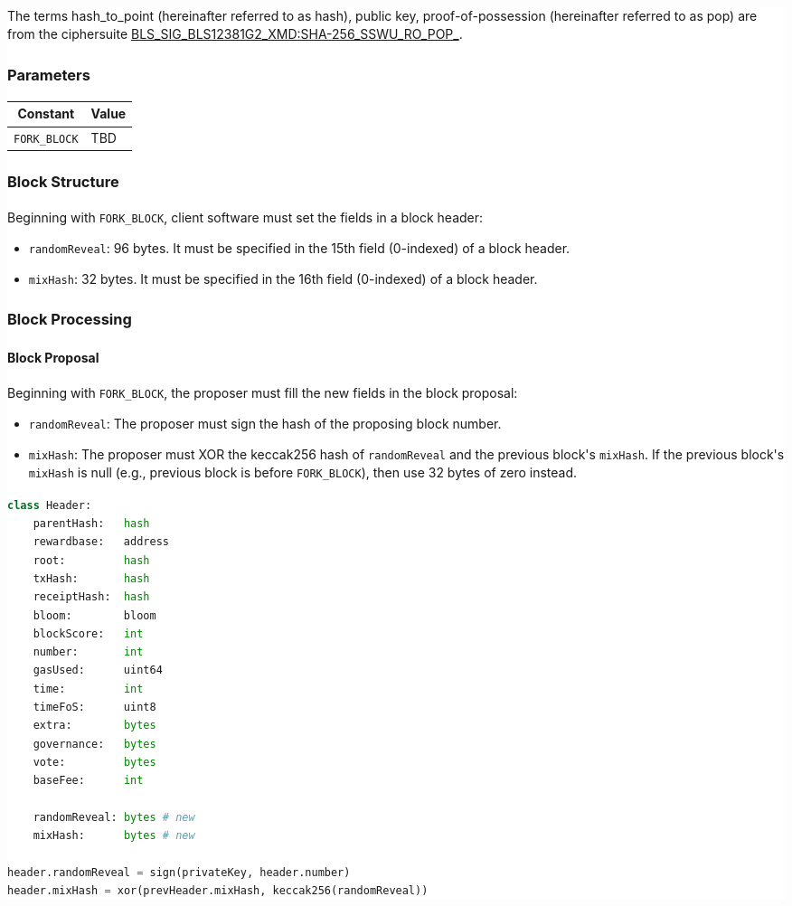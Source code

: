 The terms hash_to_point (hereinafter referred to as hash), public key, proof-of-possession (hereinafter referred to as pop) are from the ciphersuite [BLS_SIG_BLS12381G2_XMD:SHA-256_SSWU_RO_POP\_](https://www.ietf.org/archive/id/draft-irtf-cfrg-bls-signature-05.html#section-4.2.3).

### Parameters

| Constant     | Value |
| ------------ | ----- |
| `FORK_BLOCK` | TBD   |

### Block Structure

Beginning with `FORK_BLOCK`, client software must set the fields in a block header:

- `randomReveal`: 96 bytes. It must be specified in the 15th field (0-indexed) of a block header.

- `mixHash`: 32 bytes. It must be specified in the 16th field (0-indexed) of a block header.

### Block Processing

#### Block Proposal

Beginning with `FORK_BLOCK`, the proposer must fill the new fields in the block proposal:

- `randomReveal`: The proposer must sign the hash of the proposing block number.

- `mixHash`: The proposer must XOR the keccak256 hash of `randomReveal` and the previous block's `mixHash`. If the previous block's `mixHash` is null (e.g., previous block is before `FORK_BLOCK`), then use 32 bytes of zero instead.

```python
class Header:
	parentHash:   hash
	rewardbase:   address
	root:         hash
	txHash:       hash
	receiptHash:  hash
	bloom:        bloom
	blockScore:   int
	number:       int
	gasUsed:      uint64
	time:         int
	timeFoS:      uint8
	extra:        bytes
	governance:   bytes
	vote:         bytes
	baseFee:      int

	randomReveal: bytes # new
	mixHash:      bytes # new

header.randomReveal = sign(privateKey, header.number)
header.mixHash = xor(prevHeader.mixHash, keccak256(randomReveal))
```
